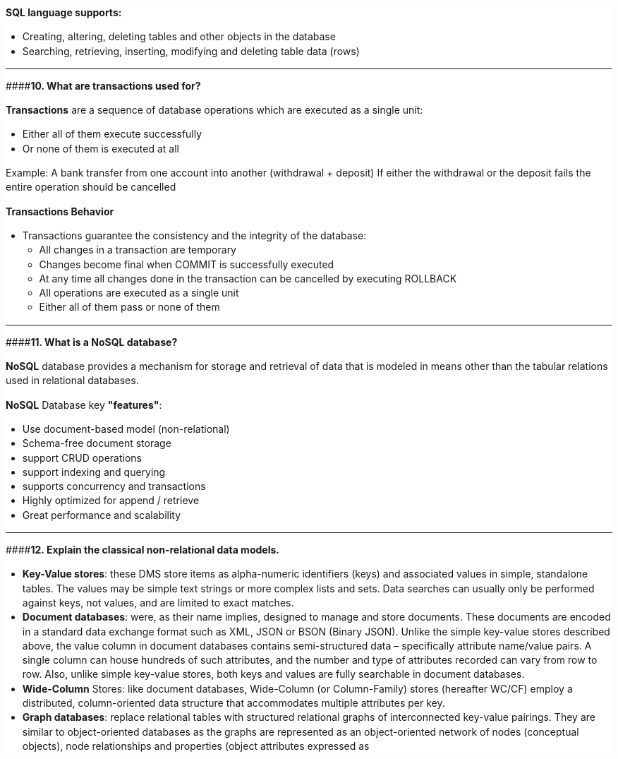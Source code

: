 __SQL language supports:__
- Creating, altering, deleting tables and other objects in the database
- Searching, retrieving, inserting, modifying and deleting table data (rows)

---

####**10. What are transactions used for?**

__Transactions__ are a sequence of database operations which are executed as a single unit:
- Either all of them execute successfully
- Or none of them is executed at all

Example:
A bank transfer from one account into another (withdrawal + deposit)
If either the withdrawal or the deposit fails the entire operation should be cancelled

__Transactions Behavior__
- Transactions guarantee the consistency and the integrity of the database:
    - All changes in a transaction are temporary
    - Changes become final when COMMIT is successfully executed
    - At any time all changes done in the transaction can be cancelled by executing ROLLBACK
    - All operations are executed as a single unit
    - Either all of them pass or none of them
    
---

####**11. What is a NoSQL database?**

__NoSQL__ database provides a mechanism for storage and retrieval of data that is modeled in means other than the tabular 
relations used in relational databases.

__NoSQL__ Database key __"features"__:
- Use document-based model (non-relational)
- Schema-free document storage
- support CRUD operations
- support indexing and querying
- supports concurrency and transactions
- Highly optimized for append / retrieve
- Great performance and scalability

---

####**12. Explain the classical non-relational data models.**

- __Key-Value stores__: these DMS store items as alpha-numeric identifiers (keys) and associated values in simple,
standalone tables. The values may be simple text strings or more complex lists and sets. 
Data searches can usually only be performed against keys, not values, and are limited to exact matches.
- __Document databases__: were, as their name implies, designed to manage and store documents. 
These documents are encoded in a standard data exchange format such as XML, JSON or BSON (Binary JSON).
Unlike the simple key-value stores described above, the value column in document databases contains 
semi-structured data – specifically attribute name/value pairs. A single column can house hundreds of such attributes,
and the number and type of attributes recorded can vary from row to row. Also, unlike simple key-value stores, both keys 
and values are fully searchable in document databases.
- __Wide-Column__ Stores: like document databases, Wide-Column (or Column-Family)
stores (hereafter WC/CF) employ a distributed, column-oriented data structure that accommodates multiple attributes per key.
- __Graph databases__:  replace relational tables with structured relational graphs of interconnected 
key-value pairings. They are similar to object-oriented databases as the graphs are represented as an object-oriented 
network of nodes (conceptual objects), node relationships and properties (object attributes expressed as 